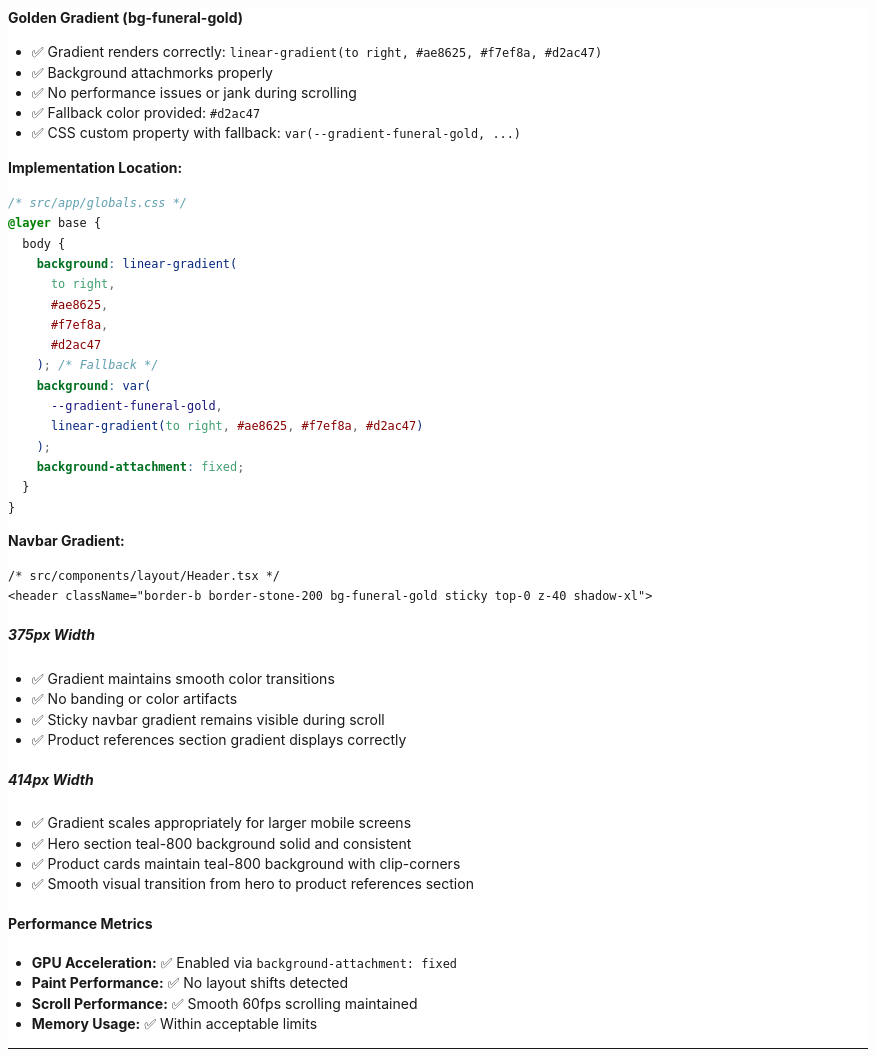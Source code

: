 **Golden Gradient (bg-funeral-gold)**

- ✅ Gradient renders correctly: `linear-gradient(to right, #ae8625, #f7ef8a, #d2ac47)`
- ✅ Background attachmorks properly
- ✅ No performance issues or jank during scrolling
- ✅ Fallback color provided: `#d2ac47`
- ✅ CSS custom property with fallback: `var(--gradient-funeral-gold, ...)`

**Implementation Location:**

```css
/* src/app/globals.css */
@layer base {
  body {
    background: linear-gradient(
      to right,
      #ae8625,
      #f7ef8a,
      #d2ac47
    ); /* Fallback */
    background: var(
      --gradient-funeral-gold,
      linear-gradient(to right, #ae8625, #f7ef8a, #d2ac47)
    );
    background-attachment: fixed;
  }
}
```

**Navbar Gradient:**

```tsx
/* src/components/layout/Header.tsx */
<header className="border-b border-stone-200 bg-funeral-gold sticky top-0 z-40 shadow-xl">
```

##### 375px Width

- ✅ Gradient maintains smooth color transitions
- ✅ No banding or color artifacts
- ✅ Sticky navbar gradient remains visible during scroll
- ✅ Product references section gradient displays correctly

##### 414px Width

- ✅ Gradient scales appropriately for larger mobile screens
- ✅ Hero section teal-800 background solid and consistent
- ✅ Product cards maintain teal-800 background with clip-corners
- ✅ Smooth visual transition from hero to product references section

#### Performance Metrics

- **GPU Acceleration:** ✅ Enabled via `background-attachment: fixed`
- **Paint Performance:** ✅ No layout shifts detected
- **Scroll Performance:** ✅ Smooth 60fps scrolling maintained
- **Memory Usage:** ✅ Within acceptable limits

---